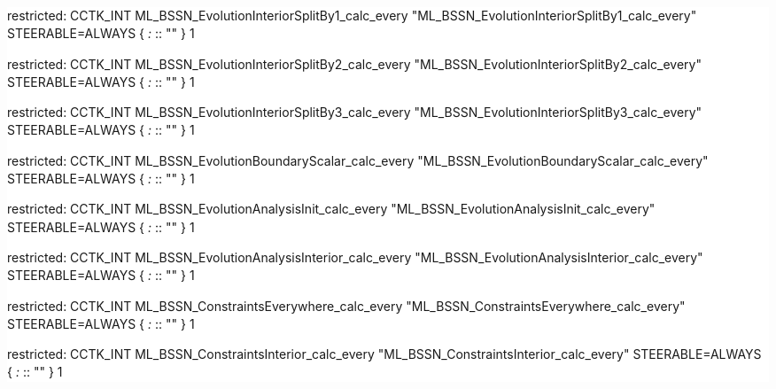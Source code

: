 restricted:
CCTK_INT ML_BSSN_EvolutionInteriorSplitBy1_calc_every "ML_BSSN_EvolutionInteriorSplitBy1_calc_every" STEERABLE=ALWAYS
{
  *:* :: ""
} 1

restricted:
CCTK_INT ML_BSSN_EvolutionInteriorSplitBy2_calc_every "ML_BSSN_EvolutionInteriorSplitBy2_calc_every" STEERABLE=ALWAYS
{
  *:* :: ""
} 1

restricted:
CCTK_INT ML_BSSN_EvolutionInteriorSplitBy3_calc_every "ML_BSSN_EvolutionInteriorSplitBy3_calc_every" STEERABLE=ALWAYS
{
  *:* :: ""
} 1

restricted:
CCTK_INT ML_BSSN_EvolutionBoundaryScalar_calc_every "ML_BSSN_EvolutionBoundaryScalar_calc_every" STEERABLE=ALWAYS
{
  *:* :: ""
} 1

restricted:
CCTK_INT ML_BSSN_EvolutionAnalysisInit_calc_every "ML_BSSN_EvolutionAnalysisInit_calc_every" STEERABLE=ALWAYS
{
  *:* :: ""
} 1

restricted:
CCTK_INT ML_BSSN_EvolutionAnalysisInterior_calc_every "ML_BSSN_EvolutionAnalysisInterior_calc_every" STEERABLE=ALWAYS
{
  *:* :: ""
} 1

restricted:
CCTK_INT ML_BSSN_ConstraintsEverywhere_calc_every "ML_BSSN_ConstraintsEverywhere_calc_every" STEERABLE=ALWAYS
{
  *:* :: ""
} 1

restricted:
CCTK_INT ML_BSSN_ConstraintsInterior_calc_every "ML_BSSN_ConstraintsInterior_calc_every" STEERABLE=ALWAYS
{
  *:* :: ""
} 1
